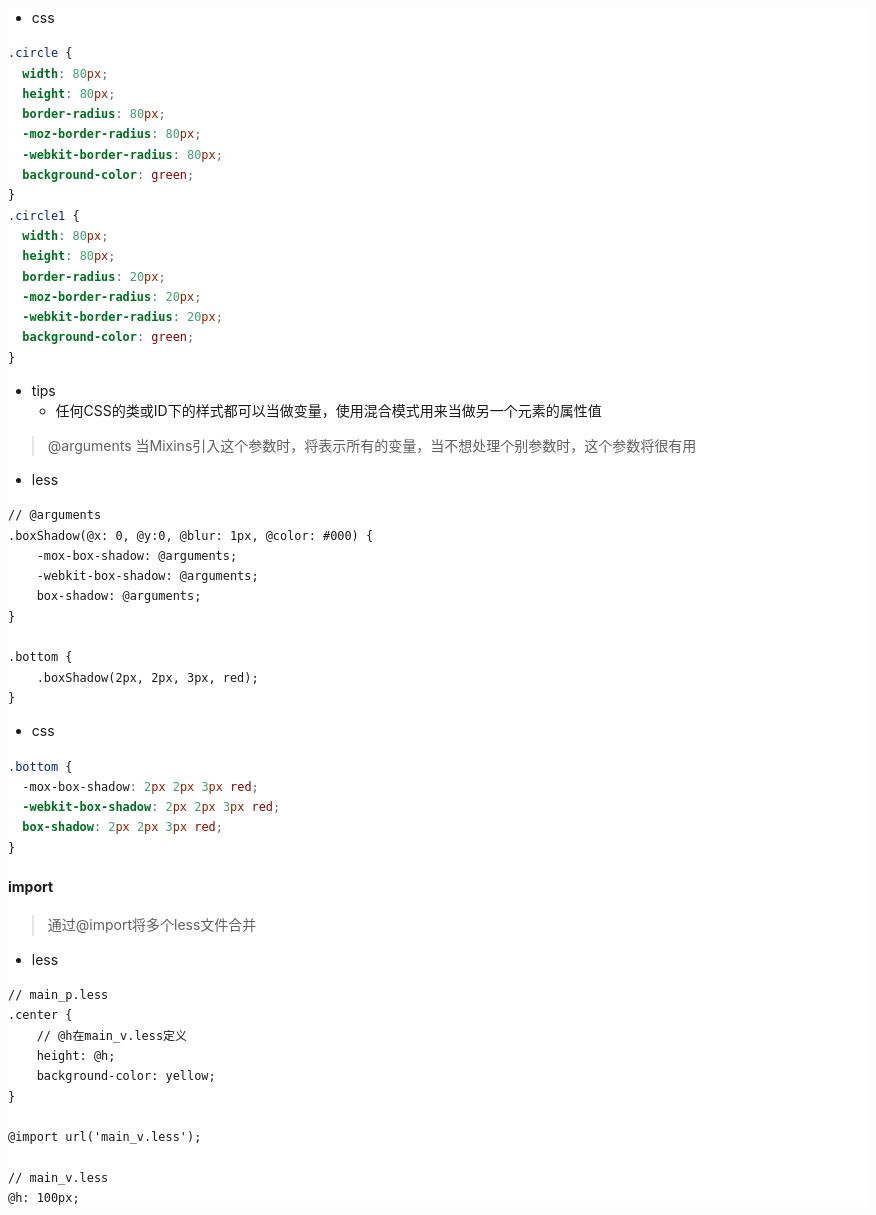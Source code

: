 - css
```css
.circle {
  width: 80px;
  height: 80px;
  border-radius: 80px;
  -moz-border-radius: 80px;
  -webkit-border-radius: 80px;
  background-color: green;
}
.circle1 {
  width: 80px;
  height: 80px;
  border-radius: 20px;
  -moz-border-radius: 20px;
  -webkit-border-radius: 20px;
  background-color: green;
}
```

- tips
    + 任何CSS的类或ID下的样式都可以当做变量，使用混合模式用来当做另一个元素的属性值

> @arguments 当Mixins引入这个参数时，将表示所有的变量，当不想处理个别参数时，这个参数将很有用

- less
```less
// @arguments
.boxShadow(@x: 0, @y:0, @blur: 1px, @color: #000) {
    -mox-box-shadow: @arguments;
    -webkit-box-shadow: @arguments;
    box-shadow: @arguments;
}

.bottom {
    .boxShadow(2px, 2px, 3px, red);
}
```

- css
```css
.bottom {
  -mox-box-shadow: 2px 2px 3px red;
  -webkit-box-shadow: 2px 2px 3px red;
  box-shadow: 2px 2px 3px red;
}

```

#### import
> 通过@import将多个less文件合并

- less
```less
// main_p.less
.center {
    // @h在main_v.less定义
    height: @h;
    background-color: yellow;
}

@import url('main_v.less');

// main_v.less
@h: 100px;
```
  